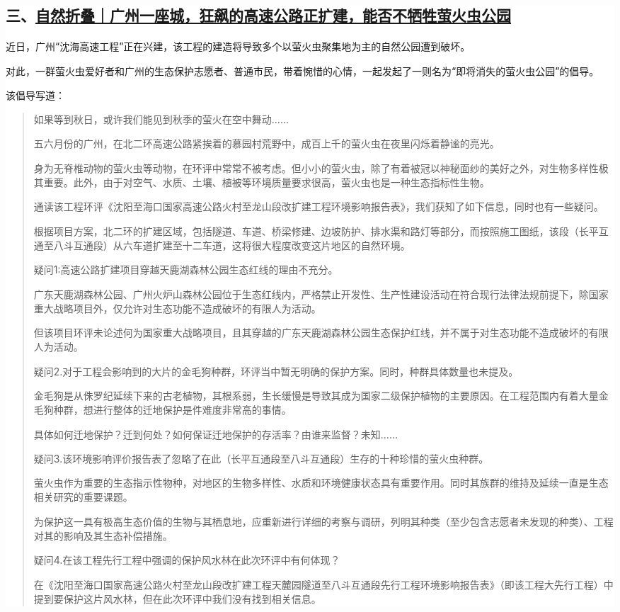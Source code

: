 
三、[自然折叠｜广州一座城，狂飙的高速公路正扩建，能否不牺牲萤火虫公园](https://chinadigitaltimes.net/chinese/699300.html)
---------------------------------------------------------------------------------------



近日，广州“沈海高速工程”正在兴建，该工程的建造将导致多个以萤火虫聚集地为主的自然公园遭到破坏。


对此，一群萤火虫爱好者和广州的生态保护志愿者、普通市民，带着惋惜的心情，一起发起了一则名为“即将消失的萤火虫公园”的倡导。


该倡导写道：



> 
> 如果等到秋日，或许我们能见到秋季的萤火在空中舞动……
> 
> 
> 五六月份的广州，在北二环高速公路紧挨着的慕园村荒野中，成百上千的萤火虫在夜里闪烁着静谧的亮光。
> 
> 
> 身为无脊椎动物的萤火虫等动物，在环评中常常不被考虑。但小小的萤火虫，除了有着被冠以神秘面纱的美好之外，对生物多样性极其重要。此外，由于对空气、水质、土壤、植被等环境质量要求很高，萤火虫也是一种生态指标性生物。
> 
> 
> 通读该工程环评《沈阳至海口国家高速公路火村至龙山段改扩建工程环境影响报告表》，我们获知了如下信息，同时也有一些疑问。
> 
> 
> 根据项目方案，北二环的扩建区域，包括隧道、车道、桥梁修建、边坡防护、排水渠和路灯等部分，而按照施工图纸，该段（长平互通至八斗互通段）从六车道扩建至十二车道，这将很大程度改变这片地区的自然环境。
> 
> 
> 疑问1:高速公路扩建项目穿越天鹿湖森林公园生态红线的理由不充分。
> 
> 
> 广东天鹿湖森林公园、广州火炉山森林公园位于生态红线内，严格禁止开发性、生产性建设活动在符合现行法律法规前提下，除国家重大战略项目外，仅允许对生态功能不造成破坏的有限人为活动。
> 
> 
> 但该项目环评未论述何为国家重大战略项目，且其穿越的广东天鹿湖森林公园生态保护红线，并不属于对生态功能不造成破坏的有限人为活动。
> 
> 
> 疑问2.对于工程会影响到的大片的金毛狗种群，环评当中暂无明确的保护方案。同时，种群具体数量也未提及。
> 
> 
> 金毛狗是从侏罗纪延续下来的古老植物，其根系弱，生长缓慢是导致其成为国家二级保护植物的主要原因。在工程范围内有着大量金毛狗种群，想进行整体的迁地保护是件难度非常高的事情。
> 
> 
> 具体如何迁地保护？迁到何处？如何保证迁地保护的存活率？由谁来监督？未知……
> 
> 
> 疑问3.该环境影响评价报告表了忽略了在此（长平互通段至八斗互通段）生存的十种珍惜的萤火虫种群。
> 
> 
> 萤火虫作为重要的生态指示性物种，对地区的生物多样性、水质和环境健康状态具有重要作用。同时其族群的维持及延续一直是生态相关研究的重要课题。
> 
> 
> 为保护这一具有极高生态价值的生物与其栖息地，应重新进行详细的考察与调研，列明其种类（至少包含志愿者未发现的种类）、工程对其的影响及其生态补偿措施。  
> 
> 疑问4.在该工程先行工程中强调的保护风水林在此次环评中有何体现？
> 
> 
> 在《沈阳至海口国家高速公路火村至龙山段改扩建工程天麓园隧道至八斗互通段先行工程环境影响报告表》（即该工程大先行工程）中提到要保护这片风水林，但在此次环评中我们没有找到相关信息。
> 
> 
> 
